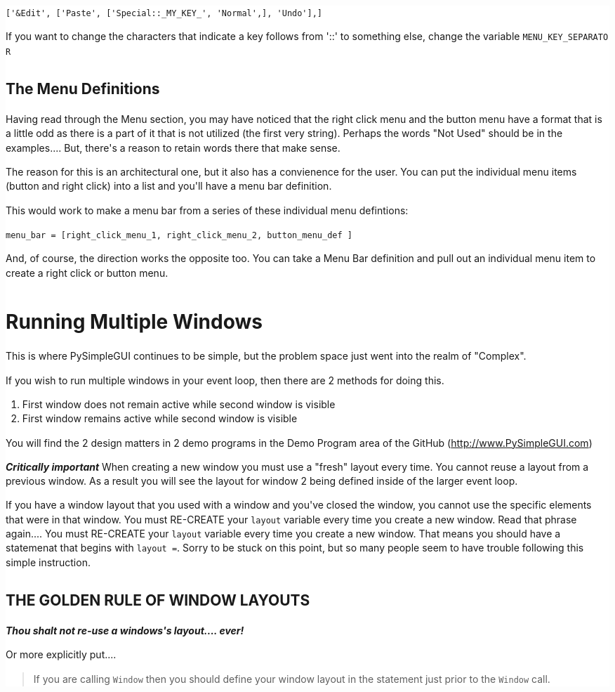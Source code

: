 `['&Edit', ['Paste', ['Special::_MY_KEY_', 'Normal',], 'Undo'],]`

If you want to change the characters that indicate a key follows from '::' to something else, change the variable `MENU_KEY_SEPARATOR`

The Menu Definitions
--------------------

Having read through the Menu section, you may have noticed that the right click menu and the button menu have a format that is a little odd as there is a part of it that is not utilized (the first very string). Perhaps the words "Not Used" should be in the examples.... But, there's a reason to retain words there that make sense.

The reason for this is an architectural one, but it also has a convienence for the user. You can put the individual menu items (button and right click) into a list and you'll have a menu bar definition.

This would work to make a menu bar from a series of these individual menu defintions:

    menu_bar = [right_click_menu_1, right_click_menu_2, button_menu_def ]

And, of course, the direction works the opposite too. You can take a Menu Bar definition and pull out an individual menu item to create a right click or button menu.

Running Multiple Windows
========================

This is where PySimpleGUI continues to be simple, but the problem space just went into the realm of "Complex".

If you wish to run multiple windows in your event loop, then there are 2 methods for doing this.

1.  First window does not remain active while second window is visible
2.  First window remains active while second window is visible

You will find the 2 design matters in 2 demo programs in the Demo Program area of the GitHub (http://www.PySimpleGUI.com)

***Critically important*** When creating a new window you must use a "fresh" layout every time. You cannot reuse a layout from a previous window. As a result you will see the layout for window 2 being defined inside of the larger event loop.

If you have a window layout that you used with a window and you've closed the window, you cannot use the specific elements that were in that window. You must RE-CREATE your `layout` variable every time you create a new window. Read that phrase again.... You must RE-CREATE your `layout` variable every time you create a new window. That means you should have a statemenat that begins with `layout =`. Sorry to be stuck on this point, but so many people seem to have trouble following this simple instruction.

THE GOLDEN RULE OF WINDOW LAYOUTS
---------------------------------

***Thou shalt not re-use a windows's layout.... ever!***

Or more explicitly put....

> If you are calling `Window` then you should define your window layout in the statement just prior to the `Window` call.
